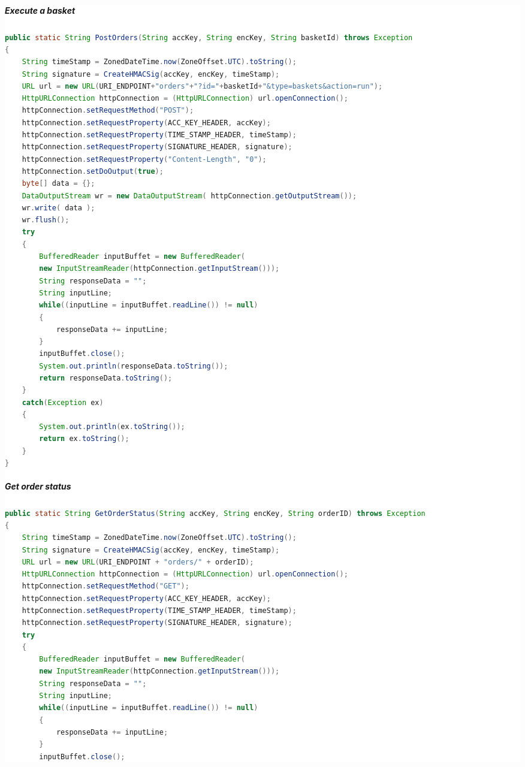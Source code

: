 ##### Execute a basket

```java
public static String PostOrders(String accKey, String encKey, String basketId) throws Exception
{
    String timeStamp = ZonedDateTime.now(ZoneOffset.UTC).toString();
    String signature = CreateHMACSig(accKey, encKey, timeStamp);
    URL url = new URL(URI_ENDPOINT+"orders"+"?id="+basketId+"&type=baskets&action=run");
    HttpURLConnection httpConnection = (HttpURLConnection) url.openConnection();
    httpConnection.setRequestMethod("POST");
    httpConnection.setRequestProperty(ACC_KEY_HEADER, accKey);
    httpConnection.setRequestProperty(TIME_STAMP_HEADER, timeStamp);
    httpConnection.setRequestProperty(SIGNATURE_HEADER, signature);
    httpConnection.setRequestProperty("Content-Length", "0");
    httpConnection.setDoOutput(true);
    byte[] data = {};
    DataOutputStream wr = new DataOutputStream( httpConnection.getOutputStream());
    wr.write( data );
    wr.flush();
    try
    {
        BufferedReader inputBuffet = new BufferedReader(
        new InputStreamReader(httpConnection.getInputStream()));
        String responseData = "";
        String inputLine;
        while((inputLine = inputBuffet.readLine()) != null)
        {
            responseData += inputLine;
        }
        inputBuffet.close();
        System.out.println(responseData.toString());
        return responseData.toString();
    }
    catch(Exception ex)
    {
        System.out.println(ex.toString());
        return ex.toString();
    }
}
```

##### Get order status

```java
public static String GetOrderStatus(String accKey, String encKey, String orderID) throws Exception
{
    String timeStamp = ZonedDateTime.now(ZoneOffset.UTC).toString();
    String signature = CreateHMACSig(accKey, encKey, timeStamp);
    URL url = new URL(URI_ENDPOINT + "orders/" + orderID);
    HttpURLConnection httpConnection = (HttpURLConnection) url.openConnection();
    httpConnection.setRequestMethod("GET");
    httpConnection.setRequestProperty(ACC_KEY_HEADER, accKey);
    httpConnection.setRequestProperty(TIME_STAMP_HEADER, timeStamp);
    httpConnection.setRequestProperty(SIGNATURE_HEADER, signature);
    try
    {
        BufferedReader inputBuffet = new BufferedReader(
        new InputStreamReader(httpConnection.getInputStream()));
        String responseData = "";
        String inputLine;
        while((inputLine = inputBuffet.readLine()) != null)
        {
            responseData += inputLine;
        }
        inputBuffet.close();
```